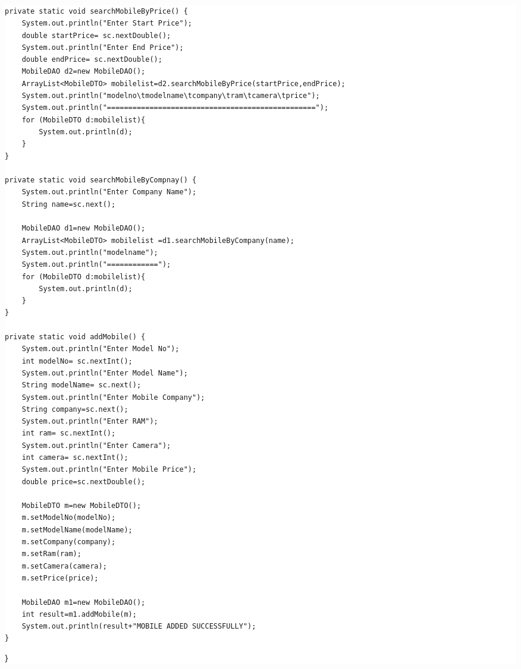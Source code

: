     private static void searchMobileByPrice() {
        System.out.println("Enter Start Price");
        double startPrice= sc.nextDouble();
        System.out.println("Enter End Price");
        double endPrice= sc.nextDouble();
        MobileDAO d2=new MobileDAO();
        ArrayList<MobileDTO> mobilelist=d2.searchMobileByPrice(startPrice,endPrice);
        System.out.println("modelno\tmodelname\tcompany\tram\tcamera\tprice");
        System.out.println("=================================================");
        for (MobileDTO d:mobilelist){
            System.out.println(d);
        }
    }

    private static void searchMobileByCompnay() {
        System.out.println("Enter Company Name");
        String name=sc.next();

        MobileDAO d1=new MobileDAO();
        ArrayList<MobileDTO> mobilelist =d1.searchMobileByCompany(name);
        System.out.println("modelname");
        System.out.println("============");
        for (MobileDTO d:mobilelist){
            System.out.println(d);
        }
    }

    private static void addMobile() {
        System.out.println("Enter Model No");
        int modelNo= sc.nextInt();
        System.out.println("Enter Model Name");
        String modelName= sc.next();
        System.out.println("Enter Mobile Company");
        String company=sc.next();
        System.out.println("Enter RAM");
        int ram= sc.nextInt();
        System.out.println("Enter Camera");
        int camera= sc.nextInt();
        System.out.println("Enter Mobile Price");
        double price=sc.nextDouble();

        MobileDTO m=new MobileDTO();
        m.setModelNo(modelNo);
        m.setModelName(modelName);
        m.setCompany(company);
        m.setRam(ram);
        m.setCamera(camera);
        m.setPrice(price);

        MobileDAO m1=new MobileDAO();
        int result=m1.addMobile(m);
        System.out.println(result+"MOBILE ADDED SUCCESSFULLY");
    }
}
